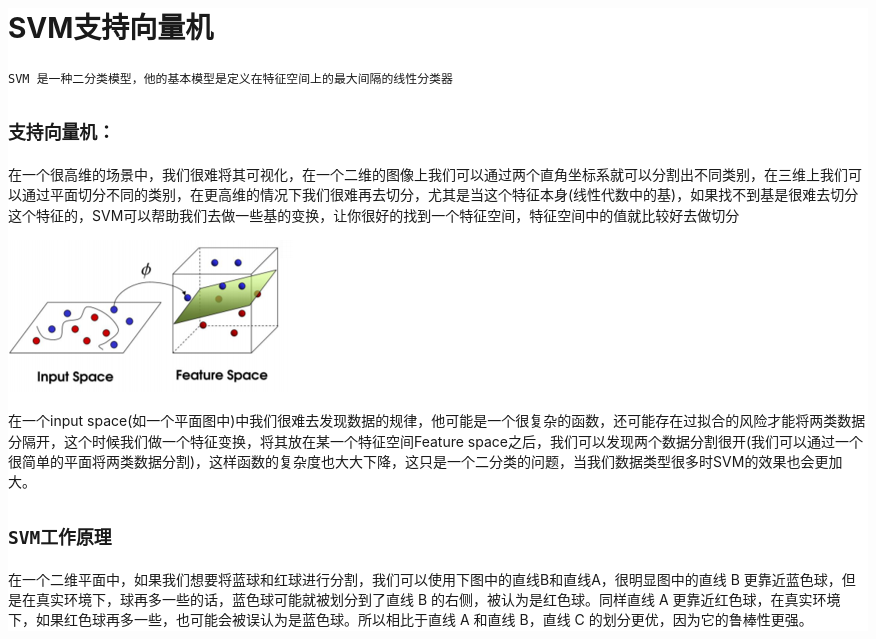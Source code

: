 
# SVM支持向量机 


`SVM 是一种二分类模型，他的基本模型是定义在特征空间上的最大间隔的线性分类器`


## `支持向量机：`
    
在一个很高维的场景中，我们很难将其可视化，在一个二维的图像上我们可以通过两个直角坐标系就可以分割出不同类别，在三维上我们可以通过平面切分不同的类别，在更高维的情况下我们很难再去切分，尤其是当这个特征本身(线性代数中的基)，如果找不到基是很难去切分这个特征的，SVM可以帮助我们去做一些基的变换，让你很好的找到一个特征空间，特征空间中的值就比较好去做切分

![Image_text](./static/%E5%90%91%E9%87%8F%E6%9C%BA%E5%9B%BE%E4%BE%8B.png)

在一个input space(如一个平面图中)中我们很难去发现数据的规律，他可能是一个很复杂的函数，还可能存在过拟合的风险才能将两类数据分隔开，这个时候我们做一个特征变换，将其放在某一个特征空间Feature space之后，我们可以发现两个数据分割很开(我们可以通过一个很简单的平面将两类数据分割)，这样函数的复杂度也大大下降，这只是一个二分类的问题，当我们数据类型很多时SVM的效果也会更加大。



## `SVM工作原理`


在一个二维平面中，如果我们想要将蓝球和红球进行分割，我们可以使用下图中的直线B和直线A，很明显图中的直线 B 更靠近蓝色球，但是在真实环境下，球再多一些的话，蓝色球可能就被划分到了直线 B 的右侧，被认为是红色球。同样直线 A 更靠近红色球，在真实环境下，如果红色球再多一些，也可能会被误认为是蓝色球。所以相比于直线 A 和直线 B，直线 C 的划分更优，因为它的鲁棒性更强。

